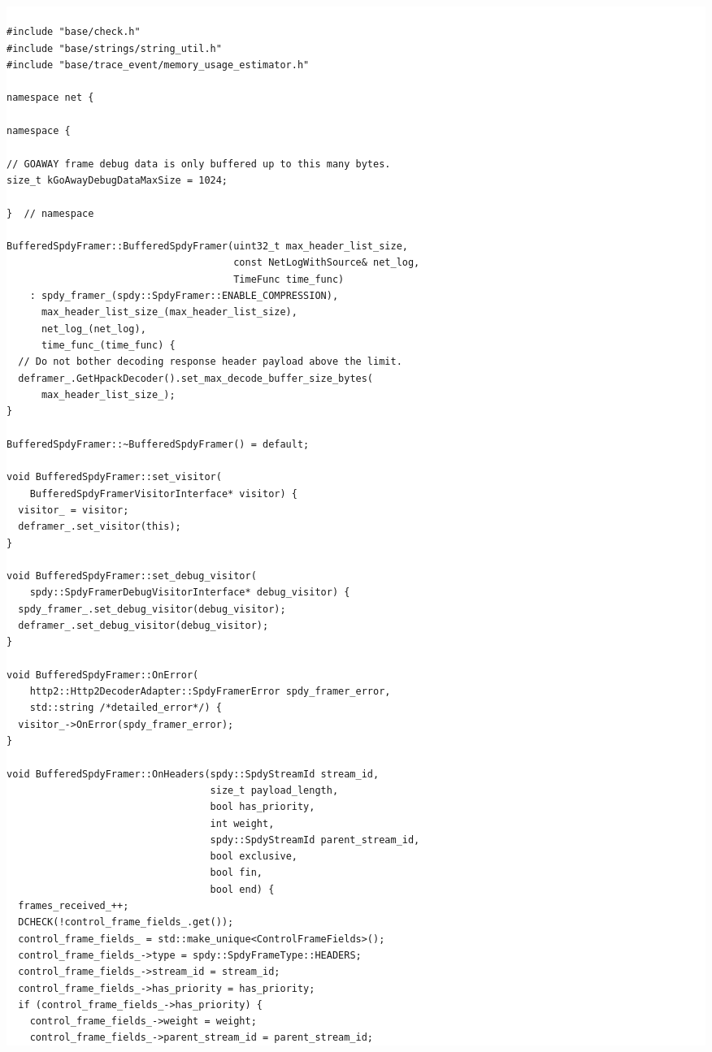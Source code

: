 ```

#include "base/check.h"
#include "base/strings/string_util.h"
#include "base/trace_event/memory_usage_estimator.h"

namespace net {

namespace {

// GOAWAY frame debug data is only buffered up to this many bytes.
size_t kGoAwayDebugDataMaxSize = 1024;

}  // namespace

BufferedSpdyFramer::BufferedSpdyFramer(uint32_t max_header_list_size,
                                       const NetLogWithSource& net_log,
                                       TimeFunc time_func)
    : spdy_framer_(spdy::SpdyFramer::ENABLE_COMPRESSION),
      max_header_list_size_(max_header_list_size),
      net_log_(net_log),
      time_func_(time_func) {
  // Do not bother decoding response header payload above the limit.
  deframer_.GetHpackDecoder().set_max_decode_buffer_size_bytes(
      max_header_list_size_);
}

BufferedSpdyFramer::~BufferedSpdyFramer() = default;

void BufferedSpdyFramer::set_visitor(
    BufferedSpdyFramerVisitorInterface* visitor) {
  visitor_ = visitor;
  deframer_.set_visitor(this);
}

void BufferedSpdyFramer::set_debug_visitor(
    spdy::SpdyFramerDebugVisitorInterface* debug_visitor) {
  spdy_framer_.set_debug_visitor(debug_visitor);
  deframer_.set_debug_visitor(debug_visitor);
}

void BufferedSpdyFramer::OnError(
    http2::Http2DecoderAdapter::SpdyFramerError spdy_framer_error,
    std::string /*detailed_error*/) {
  visitor_->OnError(spdy_framer_error);
}

void BufferedSpdyFramer::OnHeaders(spdy::SpdyStreamId stream_id,
                                   size_t payload_length,
                                   bool has_priority,
                                   int weight,
                                   spdy::SpdyStreamId parent_stream_id,
                                   bool exclusive,
                                   bool fin,
                                   bool end) {
  frames_received_++;
  DCHECK(!control_frame_fields_.get());
  control_frame_fields_ = std::make_unique<ControlFrameFields>();
  control_frame_fields_->type = spdy::SpdyFrameType::HEADERS;
  control_frame_fields_->stream_id = stream_id;
  control_frame_fields_->has_priority = has_priority;
  if (control_frame_fields_->has_priority) {
    control_frame_fields_->weight = weight;
    control_frame_fields_->parent_stream_id = parent_stream_id;
```